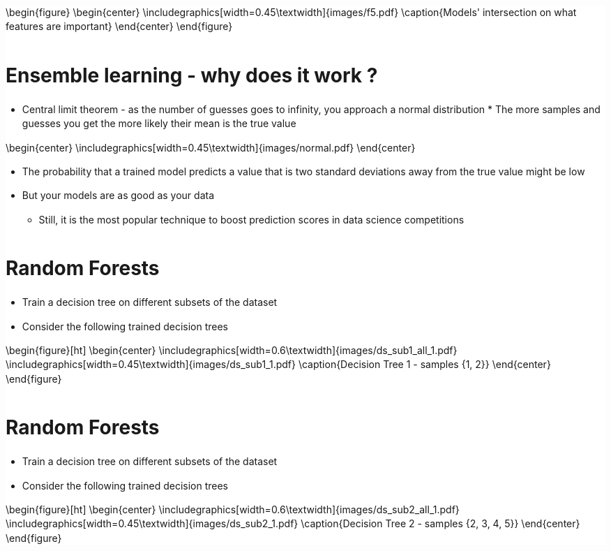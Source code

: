 \begin{figure}
 \begin{center} 
 \includegraphics[width=0.45\textwidth]{images/f5.pdf} 
 \caption{Models' intersection on what features are important}
 \end{center}
 \end{figure}



# Ensemble learning - why does it work ?


* Central limit theorem - as the number of guesses goes to infinity, you approach a normal distribution
      * The more samples and guesses you get the more likely their mean is the true value



 \begin{center} 
 \includegraphics[width=0.45\textwidth]{images/normal.pdf} 
 \end{center}



* The probability that a trained model predicts a value that is two standard deviations away from the true value might be low 

* But your models are as good as your data
    * Still, it is the most popular technique to boost prediction scores in data science competitions


# Random Forests

* Train a decision tree on different subsets of the dataset

* Consider the following trained decision trees


\begin{figure}[ht]
 \begin{center} 
  \includegraphics[width=0.6\textwidth]{images/ds_sub1_all_1.pdf} 
 \includegraphics[width=0.45\textwidth]{images/ds_sub1_1.pdf}
   \caption{Decision Tree 1 - samples \{1, 2\}}
 \end{center}
\end{figure}

# Random Forests

* Train a decision tree on different subsets of the dataset

* Consider the following trained decision trees

\begin{figure}[ht]
 \begin{center} 
  \includegraphics[width=0.6\textwidth]{images/ds_sub2_all_1.pdf} 
 \includegraphics[width=0.45\textwidth]{images/ds_sub2_1.pdf}
  \caption{Decision Tree 2 - samples \{2, 3, 4, 5\}}
 \end{center}
\end{figure}
